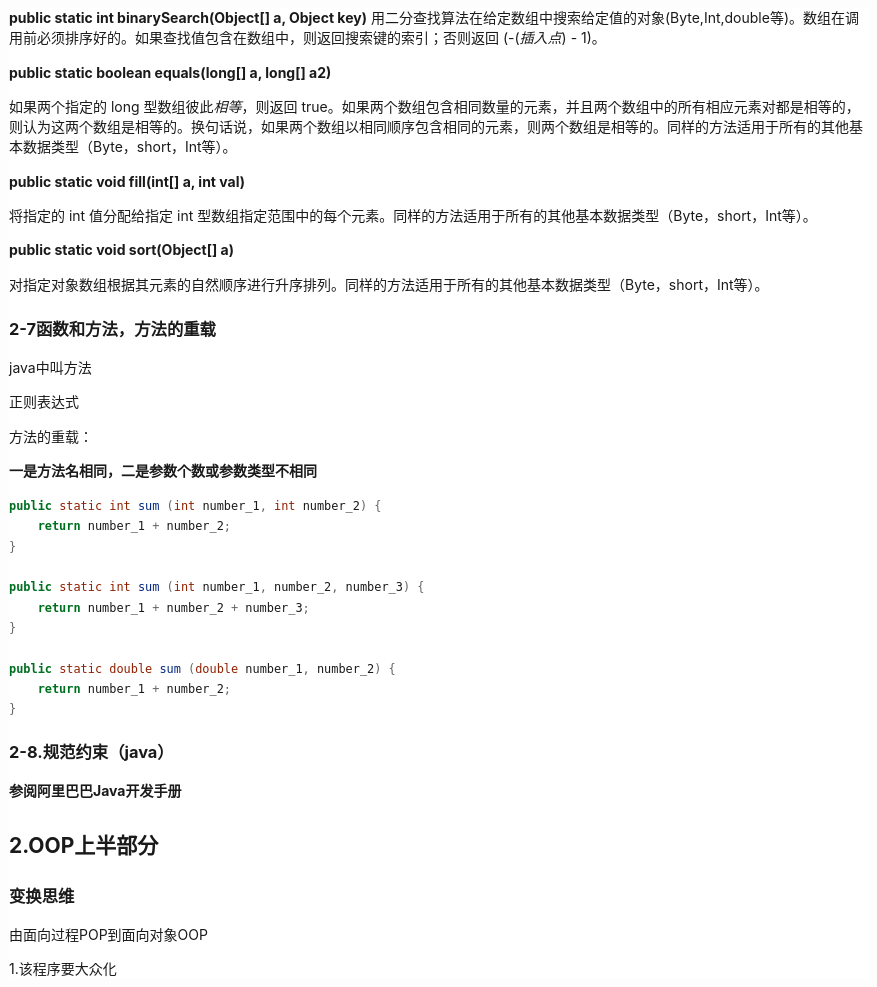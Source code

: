 **public static int binarySearch(Object[] a, Object key)**
用二分查找算法在给定数组中搜索给定值的对象(Byte,Int,double等)。数组在调用前必须排序好的。如果查找值包含在数组中，则返回搜索键的索引；否则返回 (-(*插入点*) - 1)。

**public static boolean equals(long[] a, long[] a2)**

 如果两个指定的 long 型数组彼此*相等*，则返回 true。如果两个数组包含相同数量的元素，并且两个数组中的所有相应元素对都是相等的，则认为这两个数组是相等的。换句话说，如果两个数组以相同顺序包含相同的元素，则两个数组是相等的。同样的方法适用于所有的其他基本数据类型（Byte，short，Int等）。

**public static void fill(int[] a, int val)**

 将指定的 int 值分配给指定 int 型数组指定范围中的每个元素。同样的方法适用于所有的其他基本数据类型（Byte，short，Int等）。 

**public static void sort(Object[] a)**

对指定对象数组根据其元素的自然顺序进行升序排列。同样的方法适用于所有的其他基本数据类型（Byte，short，Int等）。

### 2-7函数和方法，方法的重载

java中叫方法



正则表达式



方法的重载：

**一是方法名相同，二是参数个数或参数类型不相同**

```java
public static int sum (int number_1, int number_2) {
	return number_1 + number_2;
}

public static int sum (int number_1, number_2, number_3) {
	return number_1 + number_2 + number_3;
}

public static double sum (double number_1, number_2) {
	return number_1 + number_2;
}
```

### 2-8.规范约束（java）

**参阅阿里巴巴Java开发手册**





##  2.OOP上半部分

### 变换思维

由面向过程POP到面向对象OOP

1.该程序要大众化
